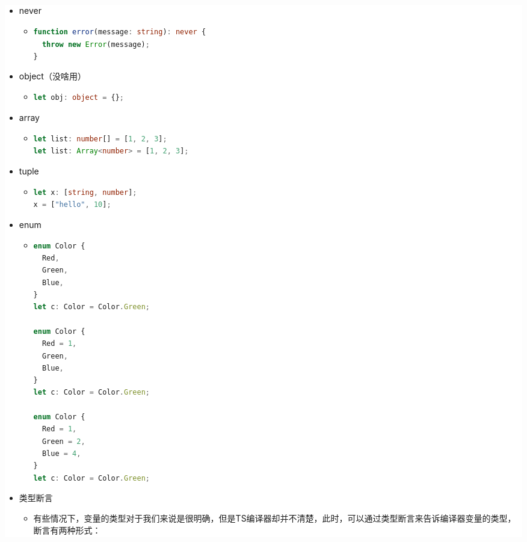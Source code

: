 - never

  - ```typescript
    function error(message: string): never {
      throw new Error(message);
    }
    ```

- object（没啥用）

  - ```typescript
    let obj: object = {};
    ```

- array

  - ```typescript
    let list: number[] = [1, 2, 3];
    let list: Array<number> = [1, 2, 3];
    ```

- tuple

  - ```typescript
    let x: [string, number];
    x = ["hello", 10]; 
    ```

- enum

  - ```typescript
    enum Color {
      Red,
      Green,
      Blue,
    }
    let c: Color = Color.Green;
    
    enum Color {
      Red = 1,
      Green,
      Blue,
    }
    let c: Color = Color.Green;
    
    enum Color {
      Red = 1,
      Green = 2,
      Blue = 4,
    }
    let c: Color = Color.Green;
    ```

- 类型断言

  - 有些情况下，变量的类型对于我们来说是很明确，但是TS编译器却并不清楚，此时，可以通过类型断言来告诉编译器变量的类型，断言有两种形式：
